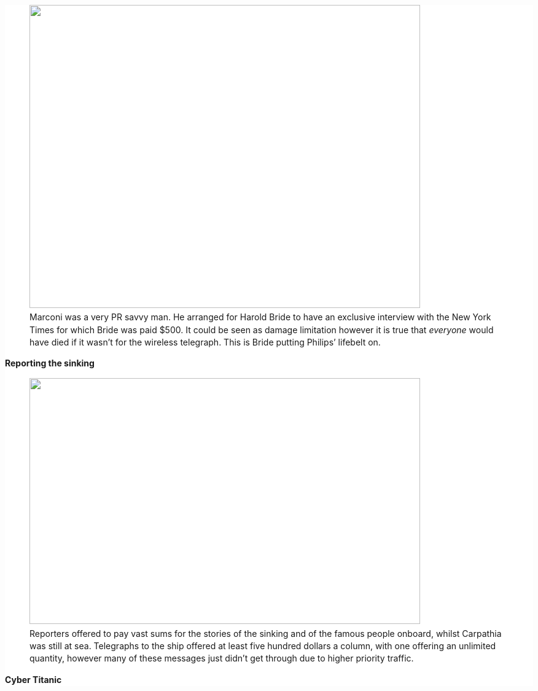 <figure class="wp-block-image size-large"><img data-attachment-id="1326" data-permalink="https://mobilephonesecurity.org/2022/04/the-wireless-telegraph-and-the-titanic/image-17/" data-orig-file="https://i0.wp.com/mobilephonesecurity.org/wp-content/uploads/2022/04/image-17.png?fit=1306%2C1011&amp;ssl=1" data-orig-size="1306,1011" data-comments-opened="1" data-image-meta="{&quot;aperture&quot;:&quot;0&quot;,&quot;credit&quot;:&quot;&quot;,&quot;camera&quot;:&quot;&quot;,&quot;caption&quot;:&quot;&quot;,&quot;created_timestamp&quot;:&quot;0&quot;,&quot;copyright&quot;:&quot;&quot;,&quot;focal_length&quot;:&quot;0&quot;,&quot;iso&quot;:&quot;0&quot;,&quot;shutter_speed&quot;:&quot;0&quot;,&quot;title&quot;:&quot;&quot;,&quot;orientation&quot;:&quot;0&quot;}" data-image-title="image-17" data-image-description="" data-image-caption="" data-medium-file="https://i0.wp.com/mobilephonesecurity.org/wp-content/uploads/2022/04/image-17.png?fit=300%2C232&amp;ssl=1" data-large-file="https://i0.wp.com/mobilephonesecurity.org/wp-content/uploads/2022/04/image-17.png?fit=636%2C493&amp;ssl=1" decoding="async" loading="lazy" width="636" height="493" src="https://i0.wp.com/mobilephonesecurity.org/wp-content/uploads/2022/04/image-17.png?resize=636%2C493&#038;ssl=1" alt="" class="wp-image-1326" srcset="https://i0.wp.com/mobilephonesecurity.org/wp-content/uploads/2022/04/image-17.png?resize=1024%2C793&amp;ssl=1 1024w, https://i0.wp.com/mobilephonesecurity.org/wp-content/uploads/2022/04/image-17.png?resize=300%2C232&amp;ssl=1 300w, https://i0.wp.com/mobilephonesecurity.org/wp-content/uploads/2022/04/image-17.png?resize=768%2C595&amp;ssl=1 768w, https://i0.wp.com/mobilephonesecurity.org/wp-content/uploads/2022/04/image-17.png?resize=465%2C360&amp;ssl=1 465w, https://i0.wp.com/mobilephonesecurity.org/wp-content/uploads/2022/04/image-17.png?w=1306&amp;ssl=1 1306w" sizes="(max-width: 636px) 100vw, 636px" data-recalc-dims="1" /><figcaption>Marconi was a very PR savvy man. He arranged for Harold Bride to have an exclusive interview with the New York Times for which Bride was paid $500. It could be seen as damage limitation however it is true that <em>everyone</em> would have died if it wasn’t for the wireless telegraph. This is Bride putting Philips’ lifebelt on.</figcaption></figure>



<p><strong>Reporting the sinking</strong></p>



<figure class="wp-block-image size-large"><img data-attachment-id="1327" data-permalink="https://mobilephonesecurity.org/2022/04/the-wireless-telegraph-and-the-titanic/image-18/" data-orig-file="https://i0.wp.com/mobilephonesecurity.org/wp-content/uploads/2022/04/image-18.png?fit=1382%2C869&amp;ssl=1" data-orig-size="1382,869" data-comments-opened="1" data-image-meta="{&quot;aperture&quot;:&quot;0&quot;,&quot;credit&quot;:&quot;&quot;,&quot;camera&quot;:&quot;&quot;,&quot;caption&quot;:&quot;&quot;,&quot;created_timestamp&quot;:&quot;0&quot;,&quot;copyright&quot;:&quot;&quot;,&quot;focal_length&quot;:&quot;0&quot;,&quot;iso&quot;:&quot;0&quot;,&quot;shutter_speed&quot;:&quot;0&quot;,&quot;title&quot;:&quot;&quot;,&quot;orientation&quot;:&quot;0&quot;}" data-image-title="image-18" data-image-description="" data-image-caption="" data-medium-file="https://i0.wp.com/mobilephonesecurity.org/wp-content/uploads/2022/04/image-18.png?fit=300%2C189&amp;ssl=1" data-large-file="https://i0.wp.com/mobilephonesecurity.org/wp-content/uploads/2022/04/image-18.png?fit=636%2C400&amp;ssl=1" decoding="async" loading="lazy" width="636" height="400" src="https://i0.wp.com/mobilephonesecurity.org/wp-content/uploads/2022/04/image-18.png?resize=636%2C400&#038;ssl=1" alt="" class="wp-image-1327" srcset="https://i0.wp.com/mobilephonesecurity.org/wp-content/uploads/2022/04/image-18.png?resize=1024%2C644&amp;ssl=1 1024w, https://i0.wp.com/mobilephonesecurity.org/wp-content/uploads/2022/04/image-18.png?resize=300%2C189&amp;ssl=1 300w, https://i0.wp.com/mobilephonesecurity.org/wp-content/uploads/2022/04/image-18.png?resize=768%2C483&amp;ssl=1 768w, https://i0.wp.com/mobilephonesecurity.org/wp-content/uploads/2022/04/image-18.png?resize=573%2C360&amp;ssl=1 573w, https://i0.wp.com/mobilephonesecurity.org/wp-content/uploads/2022/04/image-18.png?w=1382&amp;ssl=1 1382w, https://i0.wp.com/mobilephonesecurity.org/wp-content/uploads/2022/04/image-18.png?w=1272&amp;ssl=1 1272w" sizes="(max-width: 636px) 100vw, 636px" data-recalc-dims="1" /><figcaption>Reporters offered to pay vast sums for the stories of the sinking and of the famous people onboard, whilst Carpathia was still at sea. Telegraphs to the ship offered at least five hundred dollars a column, with one offering an unlimited quantity, however many of these messages just didn’t get through due to higher priority traffic.</figcaption></figure>



<p><strong>Cyber Titanic</strong></p>


